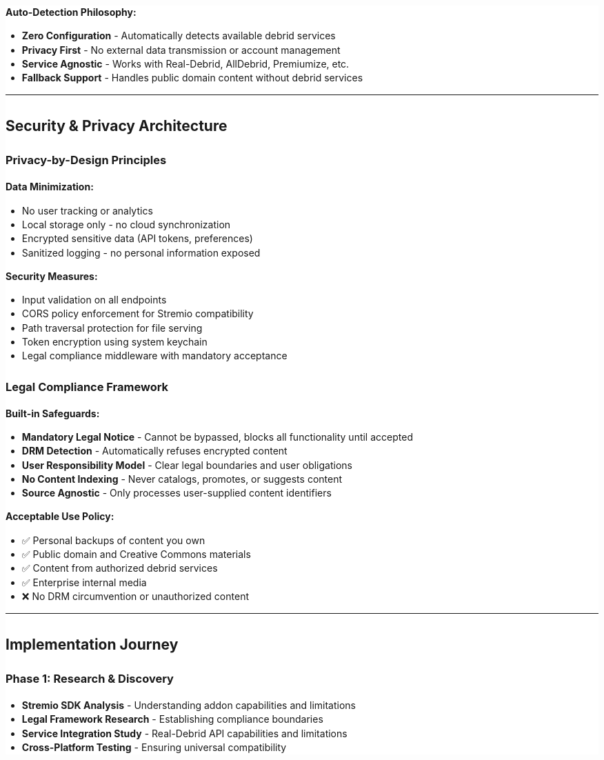 ```typescript
```

**Auto-Detection Philosophy:**
- **Zero Configuration** - Automatically detects available debrid services
- **Privacy First** - No external data transmission or account management
- **Service Agnostic** - Works with Real-Debrid, AllDebrid, Premiumize, etc.
- **Fallback Support** - Handles public domain content without debrid services

---

## Security & Privacy Architecture

### Privacy-by-Design Principles

**Data Minimization:**
- No user tracking or analytics
- Local storage only - no cloud synchronization
- Encrypted sensitive data (API tokens, preferences)
- Sanitized logging - no personal information exposed

**Security Measures:**
- Input validation on all endpoints
- CORS policy enforcement for Stremio compatibility
- Path traversal protection for file serving
- Token encryption using system keychain
- Legal compliance middleware with mandatory acceptance

### Legal Compliance Framework

**Built-in Safeguards:**
- **Mandatory Legal Notice** - Cannot be bypassed, blocks all functionality until accepted
- **DRM Detection** - Automatically refuses encrypted content
- **User Responsibility Model** - Clear legal boundaries and user obligations
- **No Content Indexing** - Never catalogs, promotes, or suggests content
- **Source Agnostic** - Only processes user-supplied content identifiers

**Acceptable Use Policy:**
- ✅ Personal backups of content you own
- ✅ Public domain and Creative Commons materials
- ✅ Content from authorized debrid services
- ✅ Enterprise internal media
- ❌ No DRM circumvention or unauthorized content

---

## Implementation Journey

### Phase 1: Research & Discovery
- **Stremio SDK Analysis** - Understanding addon capabilities and limitations
- **Legal Framework Research** - Establishing compliance boundaries
- **Service Integration Study** - Real-Debrid API capabilities and limitations
- **Cross-Platform Testing** - Ensuring universal compatibility
